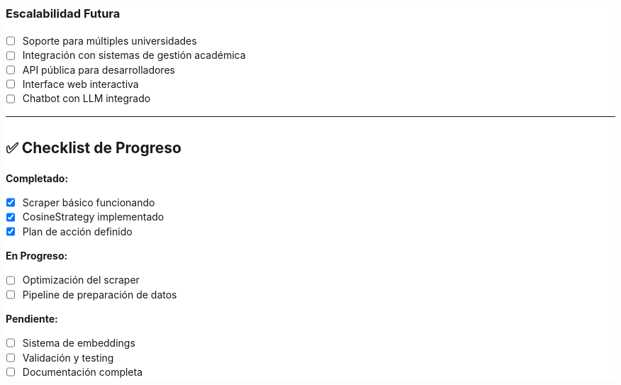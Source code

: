 ### Escalabilidad Futura
- [ ] Soporte para múltiples universidades
- [ ] Integración con sistemas de gestión académica
- [ ] API pública para desarrolladores
- [ ] Interface web interactiva
- [ ] Chatbot con LLM integrado

---

## ✅ Checklist de Progreso

**Completado:**
- [x] Scraper básico funcionando
- [x] CosineStrategy implementado
- [x] Plan de acción definido

**En Progreso:**
- [ ] Optimización del scraper
- [ ] Pipeline de preparación de datos

**Pendiente:**
- [ ] Sistema de embeddings
- [ ] Validación y testing
- [ ] Documentación completa